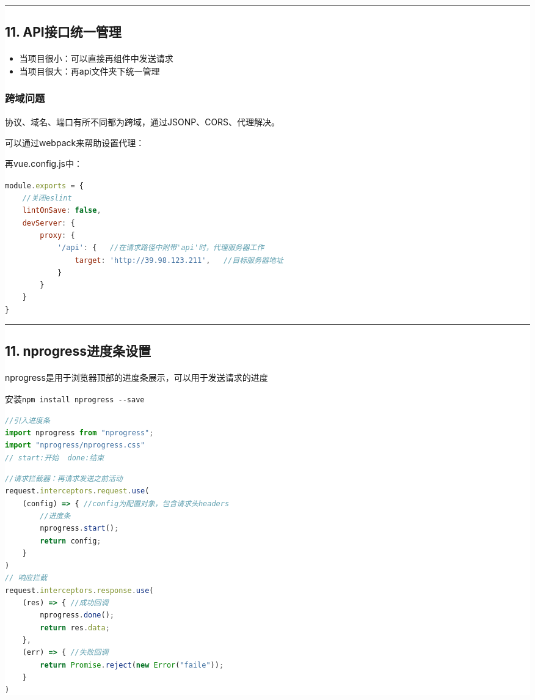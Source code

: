 



-----

## 11. API接口统一管理

* 当项目很小：可以直接再组件中发送请求
* 当项目很大：再api文件夹下统一管理

### 跨域问题

协议、域名、端口有所不同都为跨域，通过JSONP、CORS、代理解决。

可以通过webpack来帮助设置代理：

再vue.config.js中：

```javascript
module.exports = {
    //关闭eslint
    lintOnSave: false,
    devServer: {
        proxy: {
            '/api': {   //在请求路径中附带'api'时，代理服务器工作
                target: 'http://39.98.123.211',   //目标服务器地址
            }
        }
    }
}
```





-----

## 11. nprogress进度条设置

nprogress是用于浏览器顶部的进度条展示，可以用于发送请求的进度

安装`npm install nprogress --save`

```javascript
//引入进度条
import nprogress from "nprogress";
import "nprogress/nprogress.css"
// start:开始  done:结束
```

```javascript
//请求拦截器：再请求发送之前活动
request.interceptors.request.use(
    (config) => { //config为配置对象，包含请求头headers
        //进度条
        nprogress.start();
        return config;
    }
)
// 响应拦截
request.interceptors.response.use(
    (res) => { //成功回调
        nprogress.done();
        return res.data;
    },
    (err) => { //失败回调
        return Promise.reject(new Error("faile"));
    }
)
```